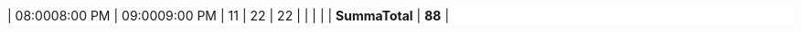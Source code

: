 | <span data-ttu-id="e76ba-302">08:00</span><span class="sxs-lookup"><span data-stu-id="e76ba-302">08:00 PM</span></span> | <span data-ttu-id="e76ba-303">09:00</span><span class="sxs-lookup"><span data-stu-id="e76ba-303">09:00 PM</span></span> | <span data-ttu-id="e76ba-304">1</span><span class="sxs-lookup"><span data-stu-id="e76ba-304">1</span></span>    | <span data-ttu-id="e76ba-305">2</span><span class="sxs-lookup"><span data-stu-id="e76ba-305">2</span></span>         | <span data-ttu-id="e76ba-306">2</span><span class="sxs-lookup"><span data-stu-id="e76ba-306">2</span></span>            |
|          |          |      | <span data-ttu-id="e76ba-307">**Summa**</span><span class="sxs-lookup"><span data-stu-id="e76ba-307">**Total**</span></span> | <span data-ttu-id="e76ba-308">**8**</span><span class="sxs-lookup"><span data-stu-id="e76ba-308">**8**</span></span>        |
